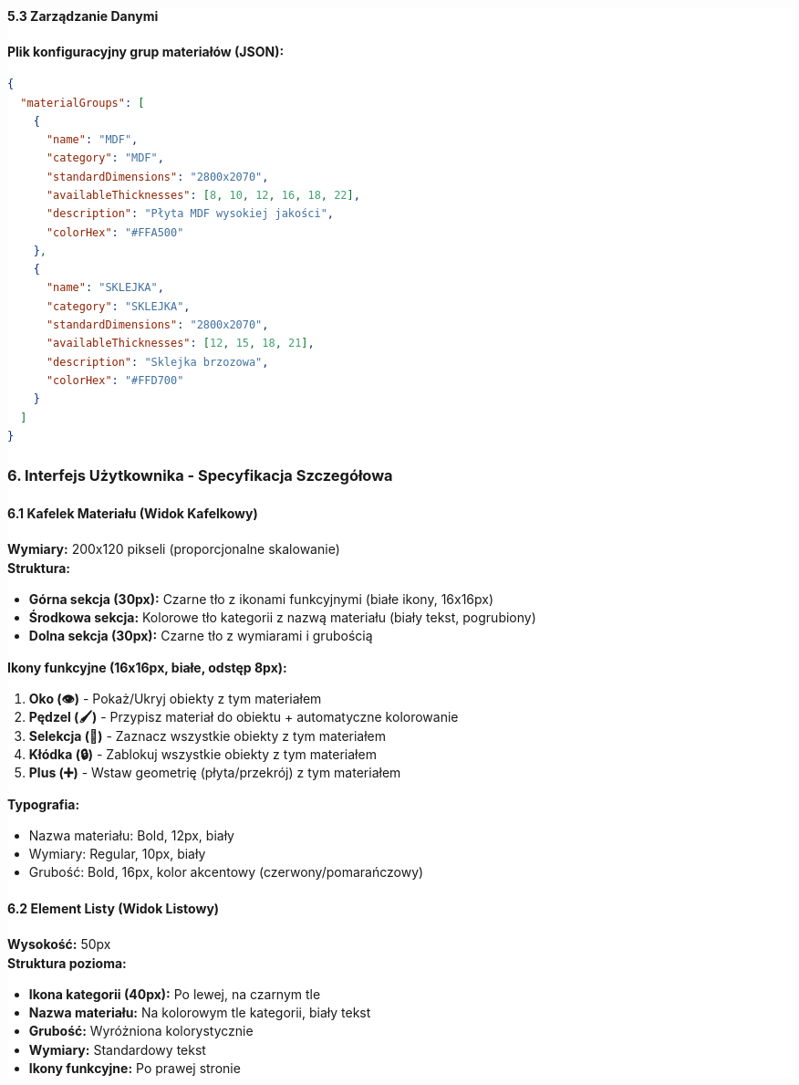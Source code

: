 #### 5.3 Zarządzanie Danymi

**Plik konfiguracyjny grup materiałów (JSON):**
```json
{
  "materialGroups": [
    {
      "name": "MDF",
      "category": "MDF",
      "standardDimensions": "2800x2070",
      "availableThicknesses": [8, 10, 12, 16, 18, 22],
      "description": "Płyta MDF wysokiej jakości",
      "colorHex": "#FFA500"
    },
    {
      "name": "SKLEJKA",
      "category": "SKLEJKA", 
      "standardDimensions": "2800x2070",
      "availableThicknesses": [12, 15, 18, 21],
      "description": "Sklejka brzozowa",
      "colorHex": "#FFD700"
    }
  ]
}
```

### 6. Interfejs Użytkownika - Specyfikacja Szczegółowa

#### 6.1 Kafelek Materiału (Widok Kafelkowy)

**Wymiary:** 200x120 pikseli (proporcjonalne skalowanie)  
**Struktura:**
- **Górna sekcja (30px):** Czarne tło z ikonami funkcyjnymi (białe ikony, 16x16px)
- **Środkowa sekcja:** Kolorowe tło kategorii z nazwą materiału (biały tekst, pogrubiony)
- **Dolna sekcja (30px):** Czarne tło z wymiarami i grubością

**Ikony funkcyjne (16x16px, białe, odstęp 8px):**
1. **Oko (👁️)** - Pokaż/Ukryj obiekty z tym materiałem
2. **Pędzel (🖌️)** - Przypisz materiał do obiektu + automatyczne kolorowanie
3. **Selekcja (🎯)** - Zaznacz wszystkie obiekty z tym materiałem  
4. **Kłódka (🔒)** - Zablokuj wszystkie obiekty z tym materiałem
5. **Plus (➕)** - Wstaw geometrię (płyta/przekrój) z tym materiałem

**Typografia:**
- Nazwa materiału: Bold, 12px, biały
- Wymiary: Regular, 10px, biały
- Grubość: Bold, 16px, kolor akcentowy (czerwony/pomarańczowy)

#### 6.2 Element Listy (Widok Listowy)

**Wysokość:** 50px  
**Struktura pozioma:**
- **Ikona kategorii (40px):** Po lewej, na czarnym tle
- **Nazwa materiału:** Na kolorowym tle kategorii, biały tekst
- **Grubość:** Wyróżniona kolorystycznie
- **Wymiary:** Standardowy tekst
- **Ikony funkcyjne:** Po prawej stronie
